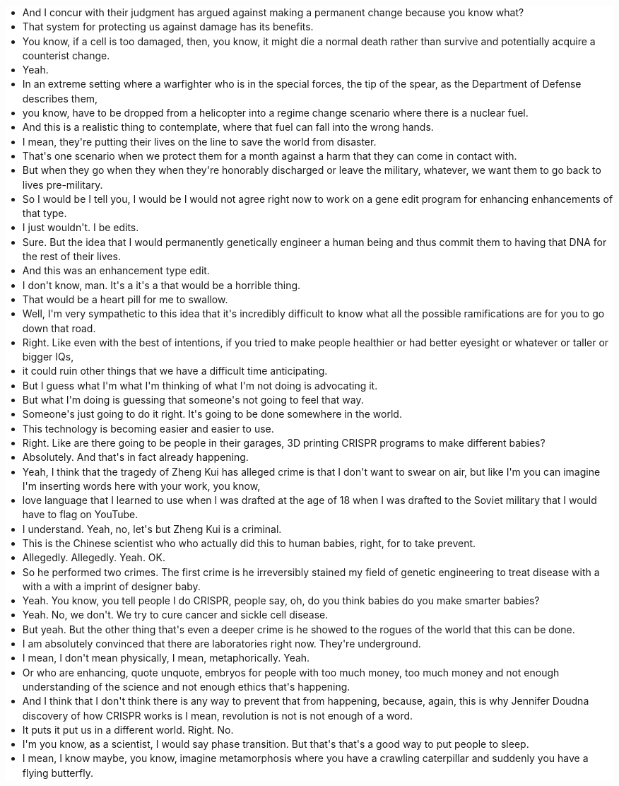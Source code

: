*  And I concur with their judgment has argued against making a permanent change because you know what?
*  That system for protecting us against damage has its benefits.
*  You know, if a cell is too damaged, then, you know, it might die a normal death rather than survive and potentially acquire a counterist change.
*  Yeah.
*  In an extreme setting where a warfighter who is in the special forces, the tip of the spear, as the Department of Defense describes them,
*  you know, have to be dropped from a helicopter into a regime change scenario where there is a nuclear fuel.
*  And this is a realistic thing to contemplate, where that fuel can fall into the wrong hands.
*  I mean, they're putting their lives on the line to save the world from disaster.
*  That's one scenario when we protect them for a month against a harm that they can come in contact with.
*  But when they go when they when they're honorably discharged or leave the military, whatever, we want them to go back to lives pre-military.
*  So I would be I tell you, I would be I would not agree right now to work on a gene edit program for enhancing enhancements of that type.
*  I just wouldn't. I be edits.
*  Sure. But the idea that I would permanently genetically engineer a human being and thus commit them to having that DNA for the rest of their lives.
*  And this was an enhancement type edit.
*  I don't know, man. It's a it's a that would be a horrible thing.
*  That would be a heart pill for me to swallow.
*  Well, I'm very sympathetic to this idea that it's incredibly difficult to know what all the possible ramifications are for you to go down that road.
*  Right. Like even with the best of intentions, if you tried to make people healthier or had better eyesight or whatever or taller or bigger IQs,
*  it could ruin other things that we have a difficult time anticipating.
*  But I guess what I'm what I'm thinking of what I'm not doing is advocating it.
*  But what I'm doing is guessing that someone's not going to feel that way.
*  Someone's just going to do it right. It's going to be done somewhere in the world.
*  This technology is becoming easier and easier to use.
*  Right. Like are there going to be people in their garages, 3D printing CRISPR programs to make different babies?
*  Absolutely. And that's in fact already happening.
*  Yeah, I think that the tragedy of Zheng Kui has alleged crime is that I don't want to swear on air, but like I'm you can imagine I'm inserting words here with your work, you know,
*  love language that I learned to use when I was drafted at the age of 18 when I was drafted to the Soviet military that I would have to flag on YouTube.
*  I understand. Yeah, no, let's but Zheng Kui is a criminal.
*  This is the Chinese scientist who who actually did this to human babies, right, for to take prevent.
*  Allegedly. Allegedly. Yeah. OK.
*  So he performed two crimes. The first crime is he irreversibly stained my field of genetic engineering to treat disease with a with a with a imprint of designer baby.
*  Yeah. You know, you tell people I do CRISPR, people say, oh, do you think babies do you make smarter babies?
*  Yeah. No, we don't. We try to cure cancer and sickle cell disease.
*  But yeah. But the other thing that's even a deeper crime is he showed to the rogues of the world that this can be done.
*  I am absolutely convinced that there are laboratories right now. They're underground.
*  I mean, I don't mean physically, I mean, metaphorically. Yeah.
*  Or who are enhancing, quote unquote, embryos for people with too much money, too much money and not enough understanding of the science and not enough ethics that's happening.
*  And I think that I don't think there is any way to prevent that from happening, because, again, this is why Jennifer Doudna discovery of how CRISPR works is I mean, revolution is not is not enough of a word.
*  It puts it put us in a different world. Right. No.
*  I'm you know, as a scientist, I would say phase transition. But that's that's a good way to put people to sleep.
*  I mean, I know maybe, you know, imagine metamorphosis where you have a crawling caterpillar and suddenly you have a flying butterfly.